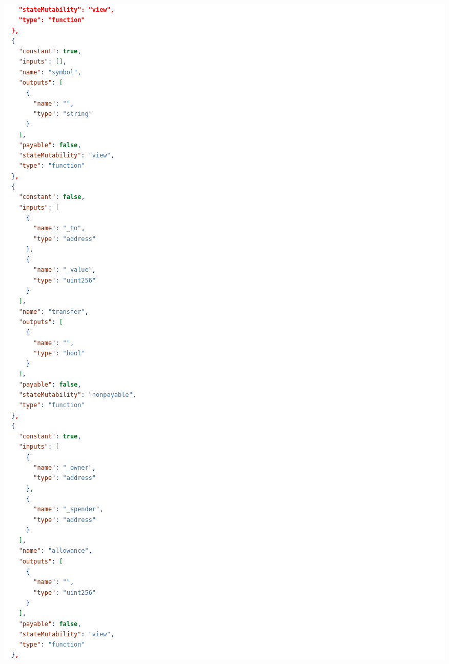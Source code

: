 ```json
    "stateMutability": "view",
    "type": "function"
  },
  {
    "constant": true,
    "inputs": [],
    "name": "symbol",
    "outputs": [
      {
        "name": "",
        "type": "string"
      }
    ],
    "payable": false,
    "stateMutability": "view",
    "type": "function"
  },
  {
    "constant": false,
    "inputs": [
      {
        "name": "_to",
        "type": "address"
      },
      {
        "name": "_value",
        "type": "uint256"
      }
    ],
    "name": "transfer",
    "outputs": [
      {
        "name": "",
        "type": "bool"
      }
    ],
    "payable": false,
    "stateMutability": "nonpayable",
    "type": "function"
  },
  {
    "constant": true,
    "inputs": [
      {
        "name": "_owner",
        "type": "address"
      },
      {
        "name": "_spender",
        "type": "address"
      }
    ],
    "name": "allowance",
    "outputs": [
      {
        "name": "",
        "type": "uint256"
      }
    ],
    "payable": false,
    "stateMutability": "view",
    "type": "function"
  },
```
